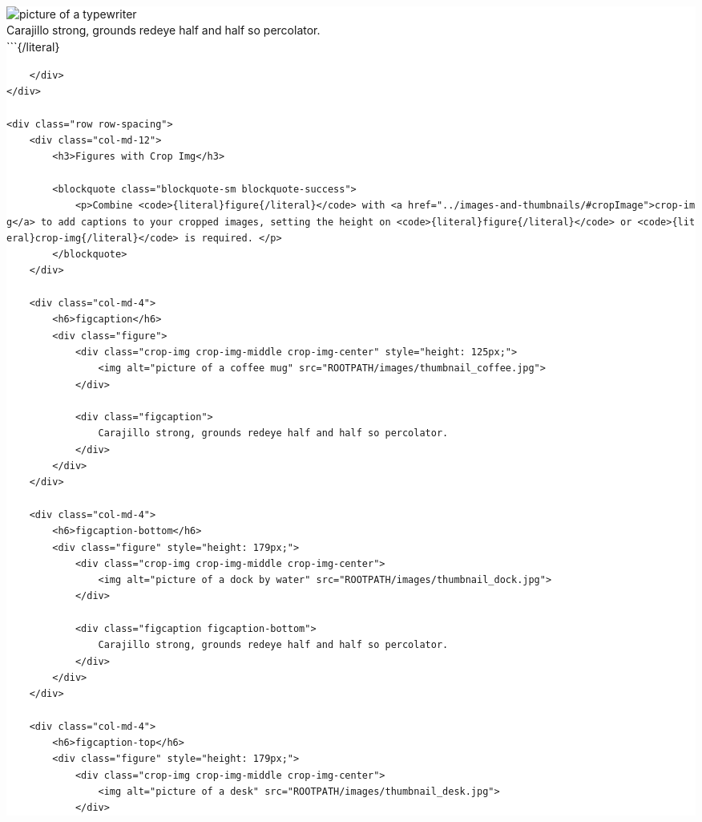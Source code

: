 <div class="figure">
    <img alt="picture of a typewriter" class="img-responsive" src="ROOTPATH/images/thumbnail_typewriter.jpg">
    <div class="figcaption figcaption-full">
        <div class="figcaption-middle">
            Carajillo strong, grounds redeye half and half so percolator.
        </div>
    </div>
</div>```{/literal}</code></pre>
	</div>

		</div>
	</div>

	<div class="row row-spacing">
		<div class="col-md-12">
			<h3>Figures with Crop Img</h3>

			<blockquote class="blockquote-sm blockquote-success">
				<p>Combine <code>{literal}figure{/literal}</code> with <a href="../images-and-thumbnails/#cropImage">crop-img</a> to add captions to your cropped images, setting the height on <code>{literal}figure{/literal}</code> or <code>{literal}crop-img{/literal}</code> is required. </p>
			</blockquote>
		</div>

		<div class="col-md-4">
			<h6>figcaption</h6>
			<div class="figure">
				<div class="crop-img crop-img-middle crop-img-center" style="height: 125px;">
					<img alt="picture of a coffee mug" src="ROOTPATH/images/thumbnail_coffee.jpg">
				</div>

				<div class="figcaption">
					Carajillo strong, grounds redeye half and half so percolator.
				</div>
			</div>
		</div>

		<div class="col-md-4">
			<h6>figcaption-bottom</h6>
			<div class="figure" style="height: 179px;">
				<div class="crop-img crop-img-middle crop-img-center">
					<img alt="picture of a dock by water" src="ROOTPATH/images/thumbnail_dock.jpg">
				</div>

				<div class="figcaption figcaption-bottom">
					Carajillo strong, grounds redeye half and half so percolator.
				</div>
			</div>
		</div>

		<div class="col-md-4">
			<h6>figcaption-top</h6>
			<div class="figure" style="height: 179px;">
				<div class="crop-img crop-img-middle crop-img-center">
					<img alt="picture of a desk" src="ROOTPATH/images/thumbnail_desk.jpg">
				</div>
